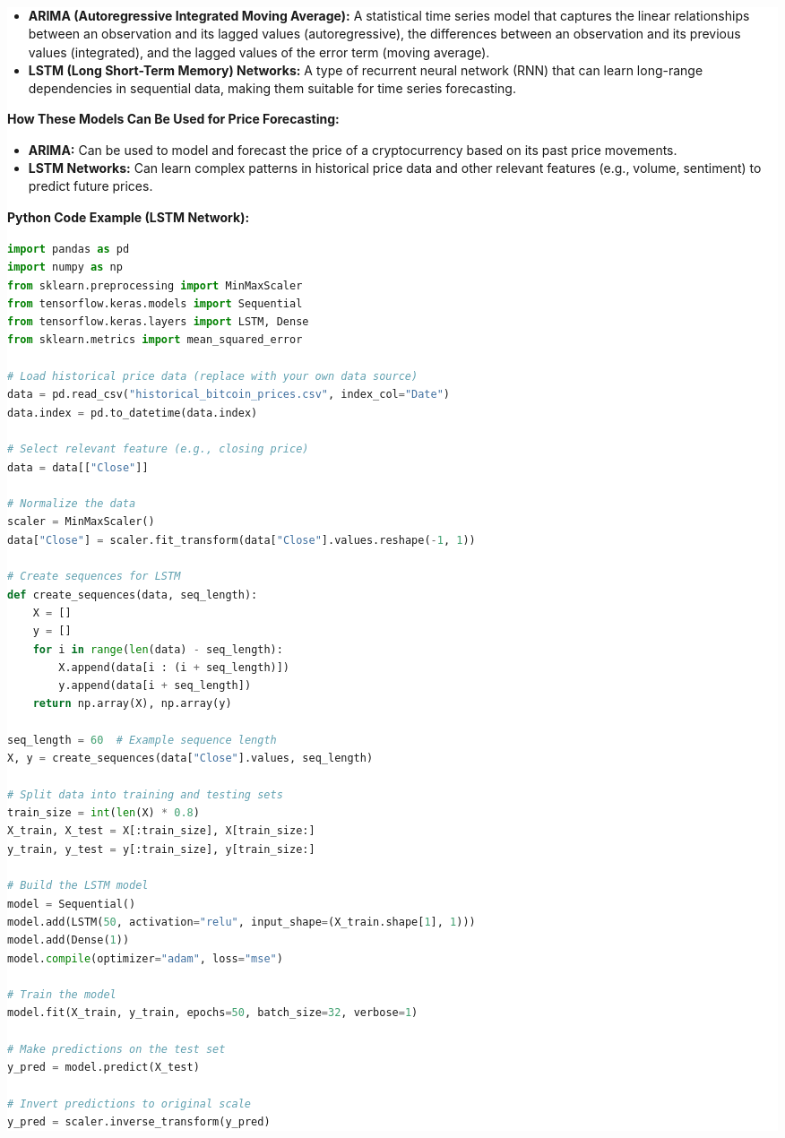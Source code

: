    *   **ARIMA (Autoregressive Integrated Moving Average):** A statistical time series model that captures the linear relationships between an observation and its lagged values (autoregressive), the differences between an observation and its previous values (integrated), and the lagged values of the error term (moving average).
   *   **LSTM (Long Short-Term Memory) Networks:** A type of recurrent neural network (RNN) that can learn long-range dependencies in sequential data, making them suitable for time series forecasting.

   **How These Models Can Be Used for Price Forecasting:**

   *   **ARIMA:** Can be used to model and forecast the price of a cryptocurrency based on its past price movements.
   *   **LSTM Networks:** Can learn complex patterns in historical price data and other relevant features (e.g., volume, sentiment) to predict future prices.

   **Python Code Example (LSTM Network):**

   ```python
   import pandas as pd
   import numpy as np
   from sklearn.preprocessing import MinMaxScaler
   from tensorflow.keras.models import Sequential
   from tensorflow.keras.layers import LSTM, Dense
   from sklearn.metrics import mean_squared_error

   # Load historical price data (replace with your own data source)
   data = pd.read_csv("historical_bitcoin_prices.csv", index_col="Date")
   data.index = pd.to_datetime(data.index)

   # Select relevant feature (e.g., closing price)
   data = data[["Close"]]

   # Normalize the data
   scaler = MinMaxScaler()
   data["Close"] = scaler.fit_transform(data["Close"].values.reshape(-1, 1))

   # Create sequences for LSTM
   def create_sequences(data, seq_length):
       X = []
       y = []
       for i in range(len(data) - seq_length):
           X.append(data[i : (i + seq_length)])
           y.append(data[i + seq_length])
       return np.array(X), np.array(y)

   seq_length = 60  # Example sequence length
   X, y = create_sequences(data["Close"].values, seq_length)

   # Split data into training and testing sets
   train_size = int(len(X) * 0.8)
   X_train, X_test = X[:train_size], X[train_size:]
   y_train, y_test = y[:train_size], y[train_size:]

   # Build the LSTM model
   model = Sequential()
   model.add(LSTM(50, activation="relu", input_shape=(X_train.shape[1], 1)))
   model.add(Dense(1))
   model.compile(optimizer="adam", loss="mse")

   # Train the model
   model.fit(X_train, y_train, epochs=50, batch_size=32, verbose=1)

   # Make predictions on the test set
   y_pred = model.predict(X_test)

   # Invert predictions to original scale
   y_pred = scaler.inverse_transform(y_pred)
   ```